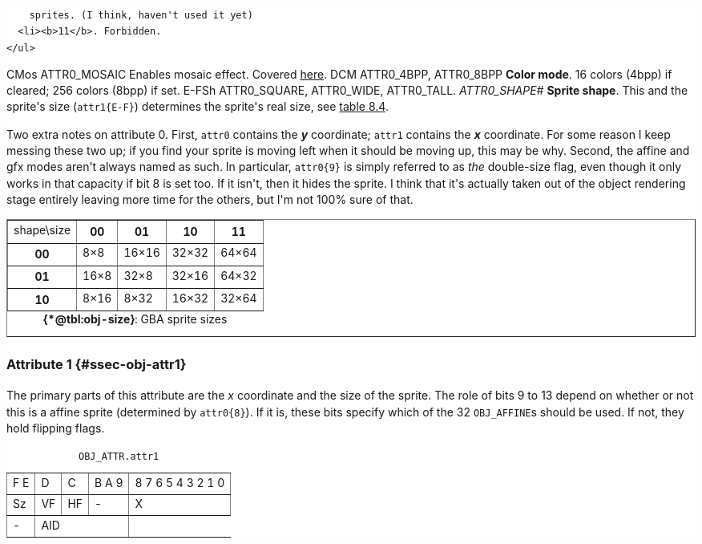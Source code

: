         sprites. (I think, haven't used it yet)
      <li><b>11</b>. Forbidden.
    </ul>
<tr class="bg1">	
  <td>C<td class="rclr5">Mos
  <td>ATTR0_MOSAIC
  <td>Enables mosaic effect. Covered <a href="gfx.html#sec-mos">here</a>. 
<tr class="bg0">	
  <td>D<td class="rclr2">CM
  <td>ATTR0_4BPP, ATTR0_8BPP
  <td><b>Color mode</b>. 16 colors (4bpp) if cleared; 
    256 colors (8bpp) if set.    
<tr class="bg1">	
  <td>E-F<td class="rclr1">Sh
  <td>ATTR0_SQUARE, ATTR0_WIDE, ATTR0_TALL. <i>ATTR0_SHAPE#</i>
  <td><b>Sprite shape</b>. This and the sprite's size 
    (<code>attr1{E-F}</code>) determines the sprite's real size, see 
    <a href="#tbl-obj-size">table 8.4</a>.
</tbody>
</table>
</div>

Two extra notes on attribute 0. First, `attr0` contains the ***y*** coordinate; `attr1` contains the ***x*** coordinate. For some reason I keep messing these two up; if you find your sprite is moving left when it should be moving up, this may be why. Second, the affine and gfx modes aren't always named as such. In particular, `attr0{9}` is simply referred to as *the* double-size flag, even though it only works in that capacity if bit 8 is set too. If it isn't, then it hides the sprite. I think that it's actually taken out of the object rendering stage entirely leaving more time for the others, but I'm not 100% sure of that.

<div class="lblock">
<table id="tbl:obj-size"
  class="reg" border=1 cellpadding=2 cellspacing=0>
<caption align="bottom">
  <b>{*@tbl:obj-size}</b>: GBA sprite sizes
</caption>
<tr><td>shape\size <th>00    <th>01    <th>10    <th>11
<tr><th>00<td>8×8  <td>16×16 <td>32×32 <td>64×64
<tr><th>01<td>16×8 <td>32×8 <td>32×16 <td>64×32
<tr><th>10<td>8×16 <td>8×32 <td>16×32 <td>32×64
</table></div>

### Attribute 1 {#ssec-obj-attr1}

The primary parts of this attribute are the *x* coordinate and the size of the sprite. The role of bits 9 to 13 depend on whether or not this is a affine sprite (determined by `attr0{8}`). If it is, these bits specify which of the 32 `OBJ_AFFINE`s should be used. If not, they hold flipping flags.

<div class="reg">
<table class="reg" id="tbl-oe-attr1"
  border=1 frame=void cellPadding=4 cellSpacing=0>
<caption class="reg">
  <code>OBJ_ATTR.attr1</code>
</caption>
<tr class="bits">
	<td>F E<td>D<td>C<td>B A 9<td>8 7 6 5 4 3 2 1 0
<tr class="bf">
	<td class="rclr1">Sz
	<td class="rclr2">VF
	<td class="rclr2">HF
	<td>-
	<td class="rclr0">X
<tr class="bf">
    <td>-
	<td colspan=3 class="rclr3">AID